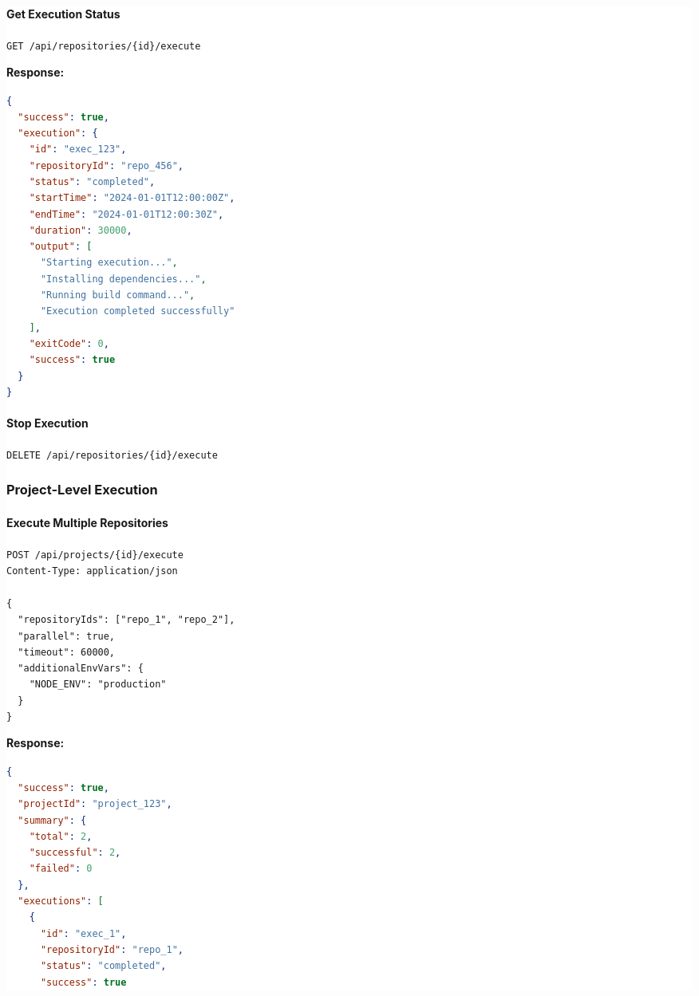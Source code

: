 #### Get Execution Status
```http
GET /api/repositories/{id}/execute
```

**Response:**
```json
{
  "success": true,
  "execution": {
    "id": "exec_123",
    "repositoryId": "repo_456",
    "status": "completed",
    "startTime": "2024-01-01T12:00:00Z",
    "endTime": "2024-01-01T12:00:30Z",
    "duration": 30000,
    "output": [
      "Starting execution...",
      "Installing dependencies...",
      "Running build command...",
      "Execution completed successfully"
    ],
    "exitCode": 0,
    "success": true
  }
}
```

#### Stop Execution
```http
DELETE /api/repositories/{id}/execute
```

### Project-Level Execution

#### Execute Multiple Repositories
```http
POST /api/projects/{id}/execute
Content-Type: application/json

{
  "repositoryIds": ["repo_1", "repo_2"],
  "parallel": true,
  "timeout": 60000,
  "additionalEnvVars": {
    "NODE_ENV": "production"
  }
}
```

**Response:**
```json
{
  "success": true,
  "projectId": "project_123",
  "summary": {
    "total": 2,
    "successful": 2,
    "failed": 0
  },
  "executions": [
    {
      "id": "exec_1",
      "repositoryId": "repo_1",
      "status": "completed",
      "success": true
```

  [name: string]: {